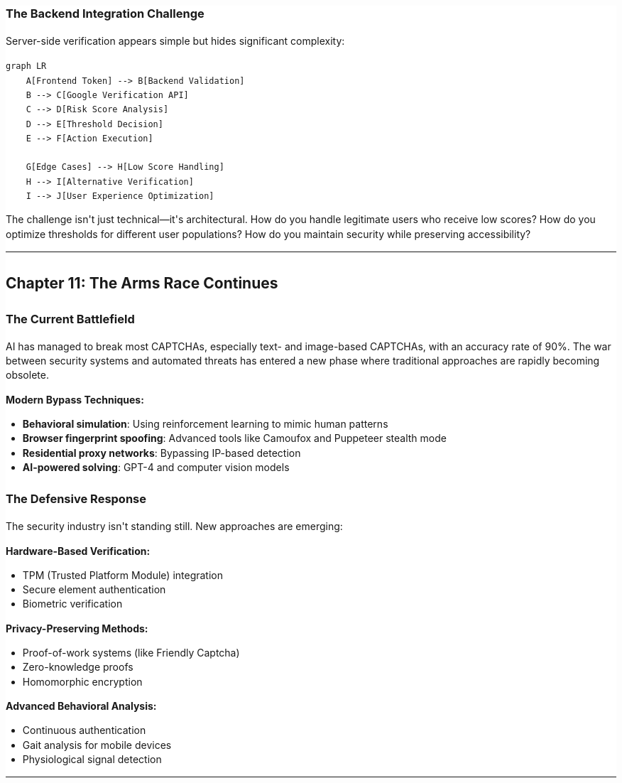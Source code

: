 ### The Backend Integration Challenge

Server-side verification appears simple but hides significant complexity:

```mermaid
graph LR
    A[Frontend Token] --> B[Backend Validation]
    B --> C[Google Verification API]
    C --> D[Risk Score Analysis]
    D --> E[Threshold Decision]
    E --> F[Action Execution]
    
    G[Edge Cases] --> H[Low Score Handling]
    H --> I[Alternative Verification]
    I --> J[User Experience Optimization]
```

The challenge isn't just technical—it's architectural. How do you handle legitimate users who receive low scores? How do you optimize thresholds for different user populations? How do you maintain security while preserving accessibility?

---

## Chapter 11: The Arms Race Continues

### The Current Battlefield

AI has managed to break most CAPTCHAs, especially text- and image-based CAPTCHAs, with an accuracy rate of 90%. The war between security systems and automated threats has entered a new phase where traditional approaches are rapidly becoming obsolete.

**Modern Bypass Techniques:**
- **Behavioral simulation**: Using reinforcement learning to mimic human patterns
- **Browser fingerprint spoofing**: Advanced tools like Camoufox and Puppeteer stealth mode
- **Residential proxy networks**: Bypassing IP-based detection
- **AI-powered solving**: GPT-4 and computer vision models

### The Defensive Response

The security industry isn't standing still. New approaches are emerging:

**Hardware-Based Verification:**
- TPM (Trusted Platform Module) integration
- Secure element authentication
- Biometric verification

**Privacy-Preserving Methods:**
- Proof-of-work systems (like Friendly Captcha)
- Zero-knowledge proofs
- Homomorphic encryption

**Advanced Behavioral Analysis:**
- Continuous authentication
- Gait analysis for mobile devices
- Physiological signal detection

---